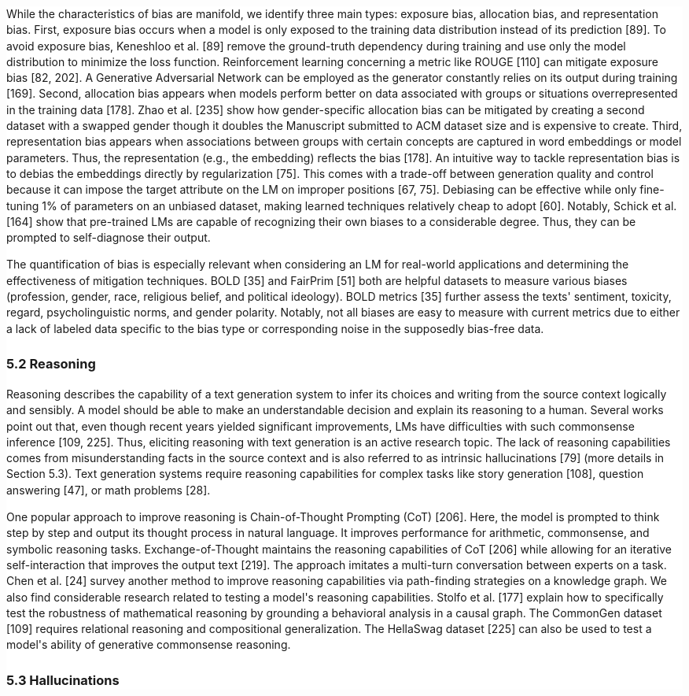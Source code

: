 While the characteristics of bias are manifold, we identify three main types: exposure bias, allocation bias, and representation bias. First, exposure bias occurs when a model is only exposed to the training data distribution instead of its prediction [89]. To avoid exposure bias, Keneshloo et al. [89] remove the ground-truth dependency during training and use only the model distribution to minimize the loss function. Reinforcement learning concerning a metric like ROUGE [110] can mitigate exposure bias [82, 202]. A Generative Adversarial Network can be employed as the generator constantly relies on its output during training [169]. Second, allocation bias appears when models perform better on data associated with groups or situations overrepresented in the training data [178]. Zhao et al. [235] show how gender-specific allocation bias can be mitigated by creating a second dataset with a swapped gender though it doubles the Manuscript submitted to ACM
dataset size and is expensive to create. Third, representation bias appears when associations between groups with certain concepts are captured in word embeddings or model parameters. Thus, the representation (e.g., the embedding) reflects the bias [178]. An intuitive way to tackle representation bias is to debias the embeddings directly by regularization [75]. This comes with a trade-off between generation quality and control because it can impose the target attribute on the LM on improper positions [67, 75]. Debiasing can be effective while only fine-tuning $1 \%$ of parameters on an unbiased dataset, making learned techniques relatively cheap to adopt [60]. Notably, Schick et al. [164] show that pre-trained LMs are capable of recognizing their own biases to a considerable degree. Thus, they can be prompted to self-diagnose their output.

The quantification of bias is especially relevant when considering an LM for real-world applications and determining the effectiveness of mitigation techniques. BOLD [35] and FairPrim [51] both are helpful datasets to measure various biases (profession, gender, race, religious belief, and political ideology). BOLD metrics [35] further assess the texts' sentiment, toxicity, regard, psycholinguistic norms, and gender polarity. Notably, not all biases are easy to measure with current metrics due to either a lack of labeled data specific to the bias type or corresponding noise in the supposedly bias-free data.

### 5.2 Reasoning

Reasoning describes the capability of a text generation system to infer its choices and writing from the source context logically and sensibly. A model should be able to make an understandable decision and explain its reasoning to a human. Several works point out that, even though recent years yielded significant improvements, LMs have difficulties with such commonsense inference [109, 225]. Thus, eliciting reasoning with text generation is an active research topic. The lack of reasoning capabilities comes from misunderstanding facts in the source context and is also referred to as intrinsic hallucinations [79] (more details in Section 5.3). Text generation systems require reasoning capabilities for complex tasks like story generation [108], question answering [47], or math problems [28].

One popular approach to improve reasoning is Chain-of-Thought Prompting (CoT) [206]. Here, the model is prompted to think step by step and output its thought process in natural language. It improves performance for arithmetic, commonsense, and symbolic reasoning tasks. Exchange-of-Thought maintains the reasoning capabilities of CoT [206] while allowing for an iterative self-interaction that improves the output text [219]. The approach imitates a multi-turn conversation between experts on a task. Chen et al. [24] survey another method to improve reasoning capabilities via path-finding strategies on a knowledge graph. We also find considerable research related to testing a model's reasoning capabilities. Stolfo et al. [177] explain how to specifically test the robustness of mathematical reasoning by grounding a behavioral analysis in a causal graph. The CommonGen dataset [109] requires relational reasoning and compositional generalization. The HellaSwag dataset [225] can also be used to test a model's ability of generative commonsense reasoning.

### 5.3 Hallucinations

